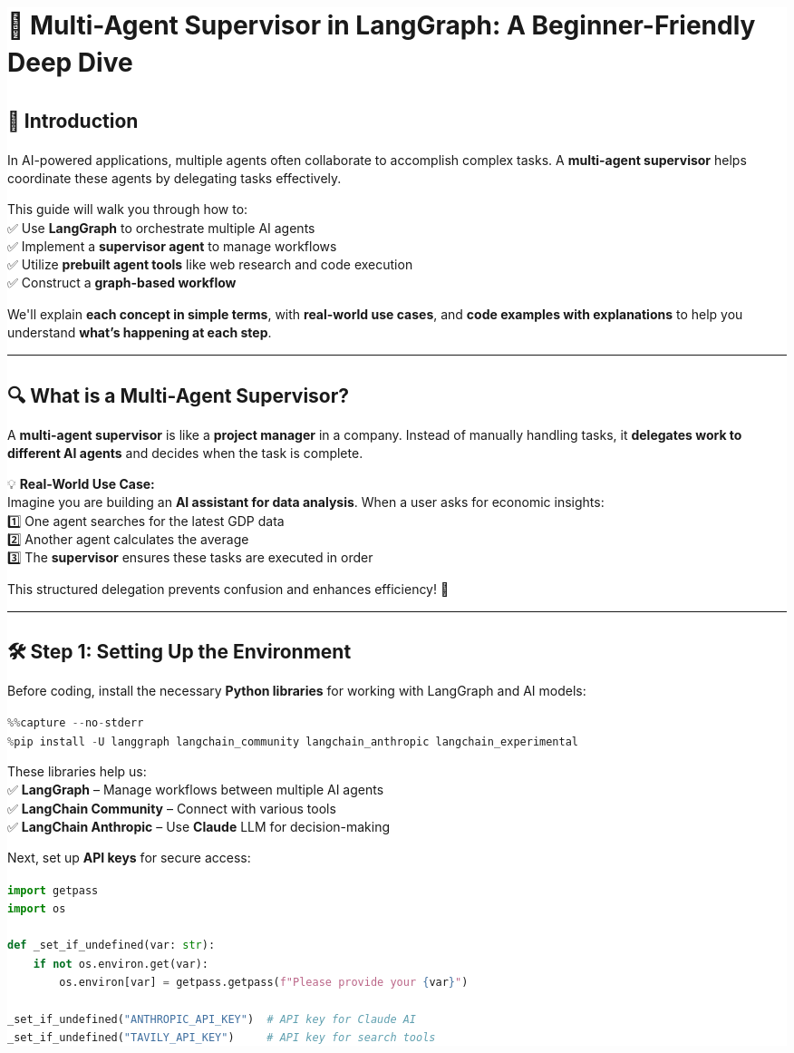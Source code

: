 # 🌟 Multi-Agent Supervisor in LangGraph: A Beginner-Friendly Deep Dive  

## 🧠 Introduction  

In AI-powered applications, multiple agents often collaborate to accomplish complex tasks. A **multi-agent supervisor** helps coordinate these agents by delegating tasks effectively.  

This guide will walk you through how to:  
✅ Use **LangGraph** to orchestrate multiple AI agents  
✅ Implement a **supervisor agent** to manage workflows  
✅ Utilize **prebuilt agent tools** like web research and code execution  
✅ Construct a **graph-based workflow**  

We'll explain **each concept in simple terms**, with **real-world use cases**, and **code examples with explanations** to help you understand **what’s happening at each step**.  

---

## 🔍 **What is a Multi-Agent Supervisor?**  

A **multi-agent supervisor** is like a **project manager** in a company. Instead of manually handling tasks, it **delegates work to different AI agents** and decides when the task is complete.  

💡 **Real-World Use Case:**  
Imagine you are building an **AI assistant for data analysis**. When a user asks for economic insights:  
1️⃣ One agent searches for the latest GDP data  
2️⃣ Another agent calculates the average  
3️⃣ The **supervisor** ensures these tasks are executed in order  

This structured delegation prevents confusion and enhances efficiency! 🚀  

---

## 🛠 **Step 1: Setting Up the Environment**  

Before coding, install the necessary **Python libraries** for working with LangGraph and AI models:  

```python
%%capture --no-stderr
%pip install -U langgraph langchain_community langchain_anthropic langchain_experimental
```

These libraries help us:  
✅ **LangGraph** – Manage workflows between multiple AI agents  
✅ **LangChain Community** – Connect with various tools  
✅ **LangChain Anthropic** – Use **Claude** LLM for decision-making  

Next, set up **API keys** for secure access:  

```python
import getpass
import os

def _set_if_undefined(var: str):
    if not os.environ.get(var):
        os.environ[var] = getpass.getpass(f"Please provide your {var}")

_set_if_undefined("ANTHROPIC_API_KEY")  # API key for Claude AI
_set_if_undefined("TAVILY_API_KEY")     # API key for search tools
```
